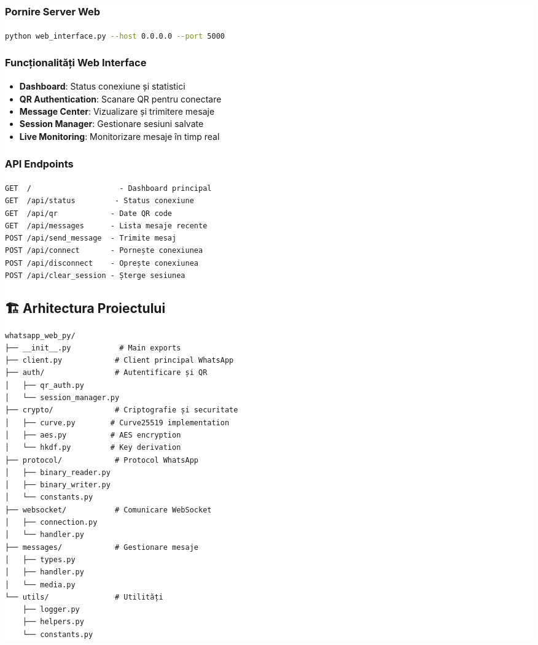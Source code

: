 ### Pornire Server Web
```bash
python web_interface.py --host 0.0.0.0 --port 5000
```

### Funcționalități Web Interface
- **Dashboard**: Status conexiune și statistici
- **QR Authentication**: Scanare QR pentru conectare
- **Message Center**: Vizualizare și trimitere mesaje
- **Session Manager**: Gestionare sesiuni salvate
- **Live Monitoring**: Monitorizare mesaje în timp real

### API Endpoints
```
GET  /                    - Dashboard principal
GET  /api/status         - Status conexiune
GET  /api/qr            - Date QR code
GET  /api/messages      - Lista mesaje recente
POST /api/send_message  - Trimite mesaj
POST /api/connect       - Pornește conexiunea
POST /api/disconnect    - Oprește conexiunea
POST /api/clear_session - Șterge sesiunea
```

## 🏗️ Arhitectura Proiectului

```
whatsapp_web_py/
├── __init__.py           # Main exports
├── client.py            # Client principal WhatsApp
├── auth/                # Autentificare și QR
│   ├── qr_auth.py      
│   └── session_manager.py
├── crypto/              # Criptografie și securitate
│   ├── curve.py        # Curve25519 implementation
│   ├── aes.py          # AES encryption
│   └── hkdf.py         # Key derivation
├── protocol/            # Protocol WhatsApp
│   ├── binary_reader.py
│   ├── binary_writer.py
│   └── constants.py
├── websocket/           # Comunicare WebSocket
│   ├── connection.py
│   └── handler.py
├── messages/            # Gestionare mesaje
│   ├── types.py
│   ├── handler.py
│   └── media.py
└── utils/               # Utilități
    ├── logger.py
    ├── helpers.py
    └── constants.py
```
